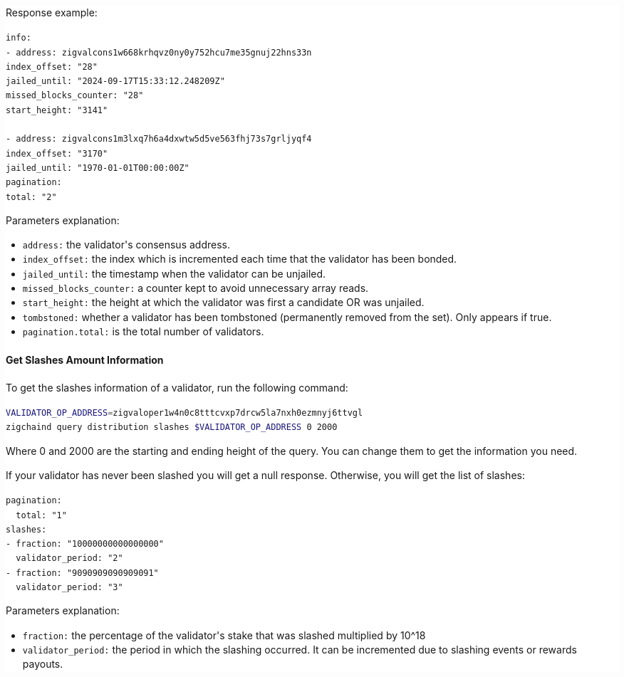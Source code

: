 Response example:

```
info:
- address: zigvalcons1w668krhqvz0ny0y752hcu7me35gnuj22hns33n
index_offset: "28"
jailed_until: "2024-09-17T15:33:12.248209Z"
missed_blocks_counter: "28"
start_height: "3141"

- address: zigvalcons1m3lxq7h6a4dxwtw5d5ve563fhj73s7grljyqf4
index_offset: "3170"
jailed_until: "1970-01-01T00:00:00Z"
pagination:
total: "2"
```

Parameters explanation:

- `address:` the validator's consensus address.
- `index_offset:` the index which is incremented each time that the validator has been bonded.
- `jailed_until:` the timestamp when the validator can be unjailed.
- `missed_blocks_counter:` a counter kept to avoid unnecessary array reads.
- `start_height:` the height at which the validator was first a candidate OR was unjailed.
- `tombstoned:` whether a validator has been tombstoned (permanently removed from the set). Only appears if true.
- `pagination.total:` is the total number of validators.

#### Get Slashes Amount Information

To get the slashes information of a validator, run the following command:

```bash
VALIDATOR_OP_ADDRESS=zigvaloper1w4n0c8tttcvxp7drcw5la7nxh0ezmnyj6ttvgl
zigchaind query distribution slashes $VALIDATOR_OP_ADDRESS 0 2000
```

Where 0 and 2000 are the starting and ending height of the query. You can change them to get the information you need.

If your validator has never been slashed you will get a null response. Otherwise, you will get the list of slashes:

```
pagination:
  total: "1"
slashes:
- fraction: "10000000000000000"
  validator_period: "2"
- fraction: "9090909090909091"
  validator_period: "3"
```

Parameters explanation:

- `fraction:` the percentage of the validator's stake that was slashed multiplied by 10^18
- `validator_period:` the period in which the slashing occurred. It can be incremented due to slashing events or rewards payouts.
